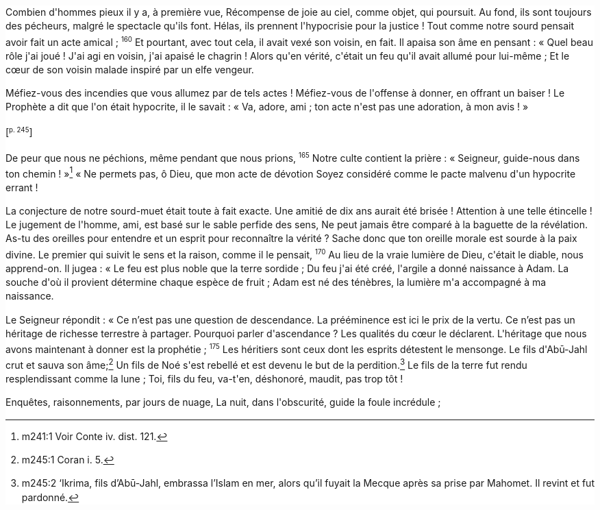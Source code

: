 Combien d'hommes pieux il y a, à première vue,
Récompense de joie au ciel, comme objet, qui poursuit.
Au fond, ils sont toujours des pécheurs, malgré le spectacle qu'ils font.
Hélas, ils prennent l'hypocrisie pour la justice !
Tout comme notre sourd pensait avoir fait un acte amical ;
<sup id="v160"><small>160</small></sup> Et pourtant, avec tout cela, il avait vexé son voisin, en fait.
Il apaisa son âme en pensant : « Quel beau rôle j'ai joué !
J'ai agi en voisin, j'ai apaisé le chagrin !
Alors qu'en vérité, c'était un feu qu'il avait allumé pour lui-même ;
Et le cœur de son voisin malade inspiré par un elfe vengeur.

Méfiez-vous des incendies que vous allumez par de tels actes !
Méfiez-vous de l'offense à donner, en offrant un baiser !
Le Prophète a dit que l'on était hypocrite, il le savait :
« Va, adore, ami ; ton acte n'est pas une adoration, à mon avis ! »

<span id="p245">[<sup><small>p. 245</small></sup>]</span>

De peur que nous ne péchions, même pendant que nous prions,
<sup id="v165"><small>165</small></sup> Notre culte contient la prière : « Seigneur, guide-nous dans ton chemin ! »[^363]
« Ne permets pas, ô Dieu, que mon acte de dévotion
Soyez considéré comme le pacte malvenu d'un hypocrite errant !

La conjecture de notre sourd-muet était toute à fait exacte.
Une amitié de dix ans aurait été brisée ! Attention à une telle étincelle !
Le jugement de l'homme, ami, est basé sur le sable perfide des sens,
Ne peut jamais être comparé à la baguette de la révélation.
As-tu des oreilles pour entendre et un esprit pour reconnaître la vérité ?
Sache donc que ton oreille morale est sourde à la paix divine.
Le premier qui suivit le sens et la raison, comme il le pensait,
<sup id="v170"><small>170</small></sup> Au lieu de la vraie lumière de Dieu, c'était le diable, nous apprend-on.
Il jugea : « Le feu est plus noble que la terre sordide ;
Du feu j'ai été créé, l'argile a donné naissance à Adam.
La souche d'où il provient détermine chaque espèce de fruit ;
Adam est né des ténèbres, la lumière m'a accompagné à ma naissance.

Le Seigneur répondit : « Ce n’est pas une question de descendance.
La prééminence est ici le prix de la vertu.
Ce n’est pas un héritage de richesse terrestre à partager.
Pourquoi parler d'ascendance ? Les qualités du cœur le déclarent.
L'héritage que nous avons maintenant à donner est la prophétie ;
<sup id="v175"><small>175</small></sup> Les héritiers sont ceux dont les esprits détestent le mensonge.
Le fils d'Abū-Jahl crut et sauva son âme;[^364]
Un fils de Noé s'est rebellé et est devenu le but de la perdition.[^365]
Le fils de la terre fut rendu resplendissant comme la lune ;
Toi, fils du feu, va-t'en, déshonoré, maudit, pas trop tôt !

Enquêtes, raisonnements, par jours de nuage,
La nuit, dans l'obscurité, guide la foule incrédule ;


[^351]: m234:1 Je n'ai pas réussi à découvrir le nom et l'histoire de l'individu ici utilisé pour souligner une morale de notre grand poète. Ibnu-Hishām et Nawawī ne le mentionnent pas.—_Traducteur_.
[^352]: m234:2 Osman.
[^353]: m235:1 Coran xxxvi. 7.
[^354]: m235:2 Coran xxxvi. 8.
[^355]: m237:1 Coran xcix. 1.
[^356]: m237:2 En allusion aux marques brahmaniques utilisées en Inde.
[^357]: m238:1 On dit communément que les sectes hétérodoxes de l'Islam sont au nombre de soixante-douze.
[^358]: m238:2 « _Celui qui Voile_ », c’est-à-dire, du péché, est l’un des « noms les plus beaux » de Dieu, mais ne se trouve pas dans le Coran. « _Yà Sattār !_ »
[^359]: m239:1 Certains commentateurs soutiennent que le Coran vii. 174, fait allusion à l’opposition de Balaam à Moïse et aux Israélites.
[^360]: m239:2 Voir Conte iv. dist. 121 et xi. 112.
[^361]: m239:3 Voir Conte ix. 266.
[^362]: m240:1 Coran ii. 96.
[^363]: m241:1 Voir Conte iv. dist. 121.
[^364]: m245:1 Coran i. 5.
[^365]: m245:2 ‘Ikrima, fils d’Abū-Jahl, embrassa l’Islam en mer, alors qu’il fuyait la Mecque après sa prise par Mahomet. Il revint et fut pardonné.
[^366]: m245:3 Coran xi. 44, 45.
[^367]: m246:1 Ceci est un canon de l'Islam. Si un fidèle n'a aucun moyen de connaître la direction de la « Maison de Dieu » à la Mecque, il peut se tourner dans la direction qu'il juge la plus probable et ainsi accomplir son adoration.
[^368]: m246:2 Le Prophète.